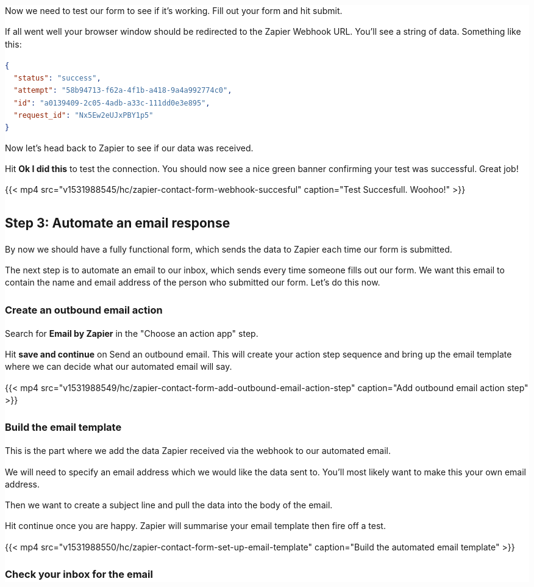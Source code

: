 Now we need to test our form to see if it’s working. Fill out your form and hit submit.

If all went well your browser window should be redirected to the Zapier Webhook URL. You’ll see a string of data. Something like this:

```json
{
  "status": "success",
  "attempt": "58b94713-f62a-4f1b-a418-9a4a992774c0",
  "id": "a0139409-2c05-4adb-a33c-111dd0e3e895",
  "request_id": "Nx5Ew2eUJxPBY1p5"
}
```

Now let’s head back to Zapier to see if our data was received.

Hit **Ok I did this** to test the connection. You should now see a nice green banner confirming your test was successful. Great job!

{{< mp4 src="v1531988545/hc/zapier-contact-form-webhook-succesful" caption="Test Succesfull. Woohoo!" >}}

## Step 3: Automate an email response

By now we should have a fully functional form, which sends the data to Zapier each time our form is submitted.

The next step is to automate an email to our inbox, which sends every time someone fills out our form. We want this email to contain the name and email address of the person who submitted our form. Let’s do this now.

### Create an outbound email action

Search for **Email by Zapier** in the "Choose an action app" step.

Hit **save and continue** on Send an outbound email. This will create your action step sequence and bring up the email template where we can decide what our automated email will say.

{{< mp4 src="v1531988549/hc/zapier-contact-form-add-outbound-email-action-step" caption="Add outbound email action step" >}}

### Build the email template

This is the part where we add the data Zapier received via the webhook to our automated email.

We will need to specify an email address which we would like the data sent to. You’ll most likely want to make this your own email address.

Then we want to create a subject line and pull the data into the body of the email.

Hit continue once you are happy. Zapier will summarise your email template then fire off a test.

{{< mp4 src="v1531988550/hc/zapier-contact-form-set-up-email-template" caption="Build the automated email template" >}}

### Check your inbox for the email
